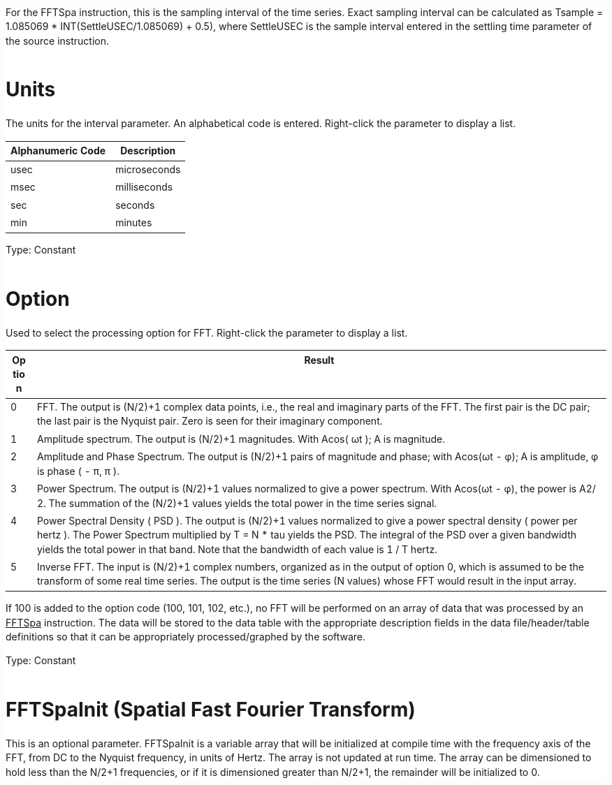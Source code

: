 For the FFTSpa instruction, this is the sampling interval of the time series. Exact sampling interval can be calculated as Tsample = 1.085069 \* INT(SettleUSEC/1.085069) + 0.5), where SettleUSEC is the sample interval entered in the settling time parameter of the source instruction.

# Units

The units for the interval parameter. An alphabetical code is entered. Right-click the parameter to display a list.

| Alphanumeric Code | Description  |
| ----------------- | ------------ |
| usec              | microseconds |
| msec              | milliseconds |
| sec               | seconds      |
| min               | minutes      |

Type: Constant

# Option

Used to select the processing option for FFT. Right-click the parameter to display a list.

| Option | Result                                                                                                                                                                                                                                                                                                                                |
| ------ | ------------------------------------------------------------------------------------------------------------------------------------------------------------------------------------------------------------------------------------------------------------------------------------------------------------------------------------- |
| 0      | FFT. The output is (N/2)+1 complex data points, i.e., the real and imaginary parts of the FFT. The first pair is the DC pair; the last pair is the Nyquist pair. Zero is seen for their imaginary component.                                                                                                                          |
| 1      | Amplitude spectrum. The output is (N/2)+1 magnitudes. With Acos( ωt ); A is magnitude.                                                                                                                                                                                                                                                |
| 2      | Amplitude and Phase Spectrum. The output is (N/2)+1 pairs of magnitude and phase; with Acos(ωt - φ); A is amplitude, φ is phase ( - π, π ).                                                                                                                                                                                           |
| 3      | Power Spectrum. The output is (N/2)+1 values normalized to give a power spectrum. With Acos(ωt - φ), the power is A2/ 2. The summation of the (N/2)+1 values yields the total power in the time series signal.                                                                                                                        |
| 4      | Power Spectral Density ( PSD ). The output is (N/2)+1 values normalized to give a power spectral density ( power per hertz ). The Power Spectrum multiplied by T = N \* tau yields the PSD. The integral of the PSD over a given bandwidth yields the total power in that band. Note that the bandwidth of each value is 1 / T hertz. |
| 5      | Inverse FFT. The input is (N/2)+1 complex numbers, organized as in the output of option 0, which is assumed to be the transform of some real time series. The output is the time series (N values) whose FFT would result in the input array.                                                                                         |

If 100 is added to the option code (100, 101, 102, etc.), no FFT will be performed on an array of data that was processed by an [FFTSpa](#) instruction. The data will be stored to the data table with the appropriate description fields in the data file/header/table definitions so that it can be appropriately processed/graphed by the software.

Type: Constant

# FFTSpaInit (Spatial Fast Fourier Transform)

This is an optional parameter. FFTSpaInit is a variable array that will be initialized at compile time with the frequency axis of the FFT, from DC to the Nyquist frequency, in units of Hertz. The array is not updated at run time. The array can be dimensioned to hold less than the N/2+1 frequencies, or if it is dimensioned greater than N/2+1, the remainder will be initialized to 0.
